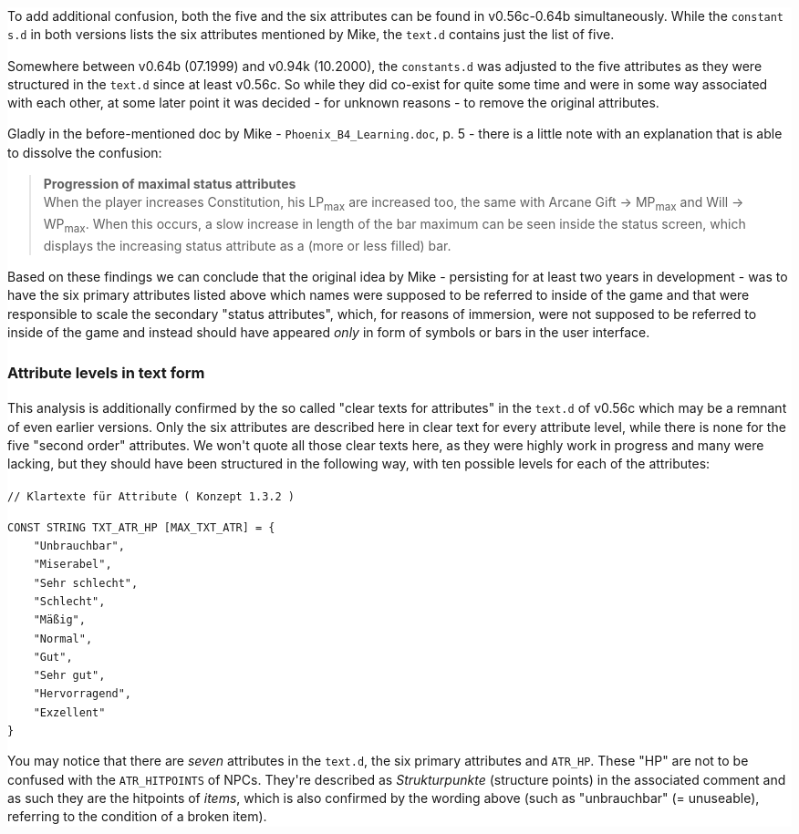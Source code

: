 To add additional confusion, both the five and the six attributes can be found in v0.56c-0.64b simultaneously. While the `constants.d` in both versions lists the six attributes mentioned by Mike, the `text.d` contains just the list of five.  

Somewhere between v0.64b (07.1999) and v0.94k (10.2000), the `constants.d` was adjusted to the five attributes as they were structured in the `text.d` since at least v0.56c. So while they did co-exist for quite some time and were in some way associated with each other, at some later point it was decided - for unknown reasons - to remove the original attributes. 

Gladly in the before-mentioned doc by Mike - `Phoenix_B4_Learning.doc`, p. 5 - there is a little note with an explanation that is able to dissolve the confusion:  

> **Progression of maximal status attributes**  
> When the player increases Constitution, his LP<sub>max</sub> are increased too, the same with Arcane Gift -> MP<sub>max</sub> and Will -> WP<sub>max</sub>. When this occurs, a slow increase in length of the bar maximum can be seen inside the status screen, which displays the increasing status attribute as a (more or less filled) bar.  

Based on these findings we can conclude that the original idea by Mike - persisting for at least two years in development - was to have the six primary attributes listed above which names were supposed to be referred to inside of the game and that were responsible to scale the secondary "status attributes", which, for reasons of immersion, were not supposed to be referred to inside of the game and instead should have appeared *only* in form of symbols or bars in the user interface.  


### Attribute levels in text form

This analysis is additionally confirmed by the so called "clear texts for attributes" in the `text.d` of v0.56c which may be a remnant of even earlier versions. Only the six attributes are described here in clear text for every attribute level, while there is none for the five "second order" attributes. We won't quote all those clear texts here, as they were highly work in progress and many were lacking, but they should have been structured in the following way, with ten possible levels for each of the attributes:  

```
// Klartexte für Attribute ( Konzept 1.3.2 )
```

```
CONST STRING TXT_ATR_HP [MAX_TXT_ATR] = {
	"Unbrauchbar",
	"Miserabel",
	"Sehr schlecht",
	"Schlecht",
	"Mäßig",
	"Normal",
	"Gut",
	"Sehr gut",
	"Hervorragend",
	"Exzellent"
}
```

You may notice that there are *seven* attributes in the ``text.d``, the six primary attributes and `ATR_HP`. These "HP" are not to be confused with the `ATR_HITPOINTS` of NPCs. They're described as *Strukturpunkte* (structure points) in the associated comment and as such they are the hitpoints of *items*, which is also confirmed by the wording above (such as "unbrauchbar" (= unuseable), referring to the condition of a broken item).  
